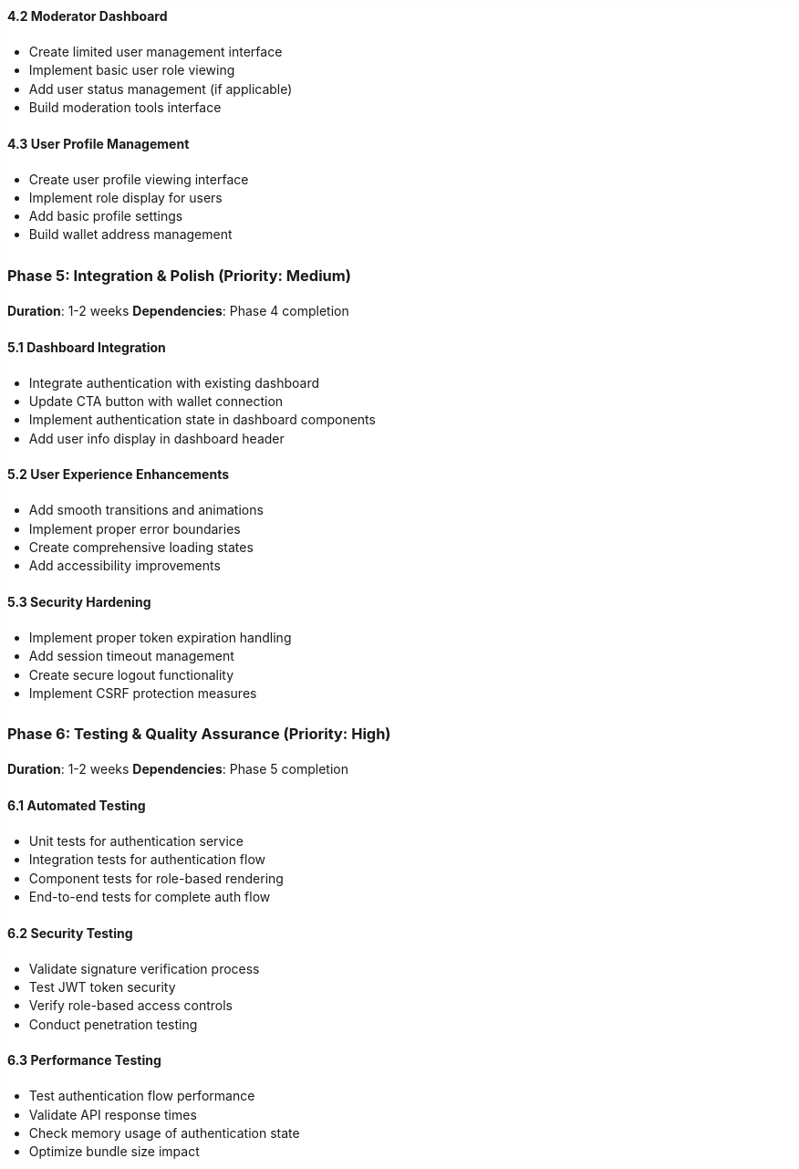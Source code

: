 #### 4.2 Moderator Dashboard
- Create limited user management interface
- Implement basic user role viewing
- Add user status management (if applicable)
- Build moderation tools interface

#### 4.3 User Profile Management
- Create user profile viewing interface
- Implement role display for users
- Add basic profile settings
- Build wallet address management

### Phase 5: Integration & Polish (Priority: Medium)
**Duration**: 1-2 weeks
**Dependencies**: Phase 4 completion

#### 5.1 Dashboard Integration
- Integrate authentication with existing dashboard
- Update CTA button with wallet connection
- Implement authentication state in dashboard components
- Add user info display in dashboard header

#### 5.2 User Experience Enhancements
- Add smooth transitions and animations
- Implement proper error boundaries
- Create comprehensive loading states
- Add accessibility improvements

#### 5.3 Security Hardening
- Implement proper token expiration handling
- Add session timeout management
- Create secure logout functionality
- Implement CSRF protection measures

### Phase 6: Testing & Quality Assurance (Priority: High)
**Duration**: 1-2 weeks
**Dependencies**: Phase 5 completion

#### 6.1 Automated Testing
- Unit tests for authentication service
- Integration tests for authentication flow
- Component tests for role-based rendering
- End-to-end tests for complete auth flow

#### 6.2 Security Testing
- Validate signature verification process
- Test JWT token security
- Verify role-based access controls
- Conduct penetration testing

#### 6.3 Performance Testing
- Test authentication flow performance
- Validate API response times
- Check memory usage of authentication state
- Optimize bundle size impact
